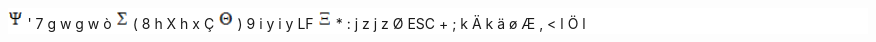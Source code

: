    <td> <img height="21px" src="assets/psi.png" /> </td> 
   <td> ' </td> 
   <td> 7 </td> 
   <td> g </td> 
   <td> w </td> 
   <td> g </td> 
   <td> w </td> 
  </tr> 
  <tr> 
   <td> ò </td> 
   <td> <img height="21px" src="assets/sigma.png" /> </td> 
   <td> ( </td> 
   <td> 8 </td> 
   <td> h </td> 
   <td> X </td> 
   <td> h </td> 
   <td> x </td> 
  </tr> 
  <tr> 
   <td> Ç </td> 
   <td> <img height="21px" src="assets/theta.png" /> </td> 
   <td> ) </td> 
   <td> 9 </td> 
   <td> i </td> 
   <td> y </td> 
   <td> i </td> 
   <td> y </td> 
  </tr> 
  <tr> 
   <td> LF </td> 
   <td> <img height="21px" src="assets/xi.png" /> </td> 
   <td> * </td> 
   <td> : </td> 
   <td> j </td> 
   <td> z </td> 
   <td> j </td> 
   <td> z </td> 
  </tr> 
  <tr> 
   <td> Ø </td> 
   <td> ESC </td> 
   <td> + </td> 
   <td> ; </td> 
   <td> k </td> 
   <td> Ä </td> 
   <td> k </td> 
   <td> ä </td> 
  </tr> 
  <tr> 
   <td> ø </td> 
   <td> Æ </td> 
   <td> , </td> 
   <td> &lt; </td> 
   <td> l </td> 
   <td> Ö </td> 
   <td> l </td> 